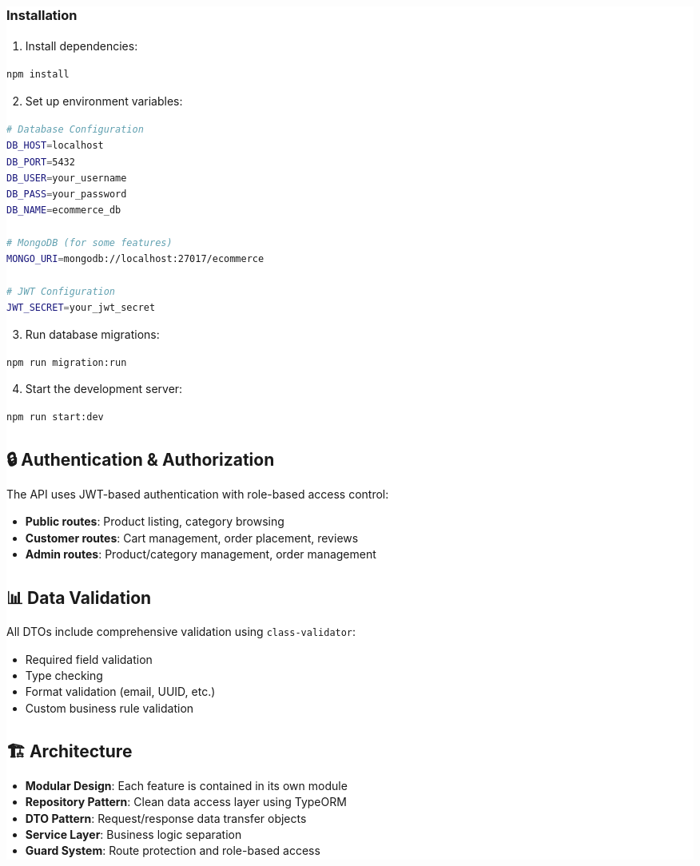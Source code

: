 ### Installation

1. Install dependencies:
```bash
npm install
```

2. Set up environment variables:
```bash
# Database Configuration
DB_HOST=localhost
DB_PORT=5432
DB_USER=your_username
DB_PASS=your_password
DB_NAME=ecommerce_db

# MongoDB (for some features)
MONGO_URI=mongodb://localhost:27017/ecommerce

# JWT Configuration
JWT_SECRET=your_jwt_secret
```

3. Run database migrations:
```bash
npm run migration:run
```

4. Start the development server:
```bash
npm run start:dev
```

## 🔒 Authentication & Authorization

The API uses JWT-based authentication with role-based access control:

- **Public routes**: Product listing, category browsing
- **Customer routes**: Cart management, order placement, reviews
- **Admin routes**: Product/category management, order management

## 📊 Data Validation

All DTOs include comprehensive validation using `class-validator`:
- Required field validation
- Type checking
- Format validation (email, UUID, etc.)
- Custom business rule validation

## 🏗️ Architecture

- **Modular Design**: Each feature is contained in its own module
- **Repository Pattern**: Clean data access layer using TypeORM
- **DTO Pattern**: Request/response data transfer objects
- **Service Layer**: Business logic separation
- **Guard System**: Route protection and role-based access
